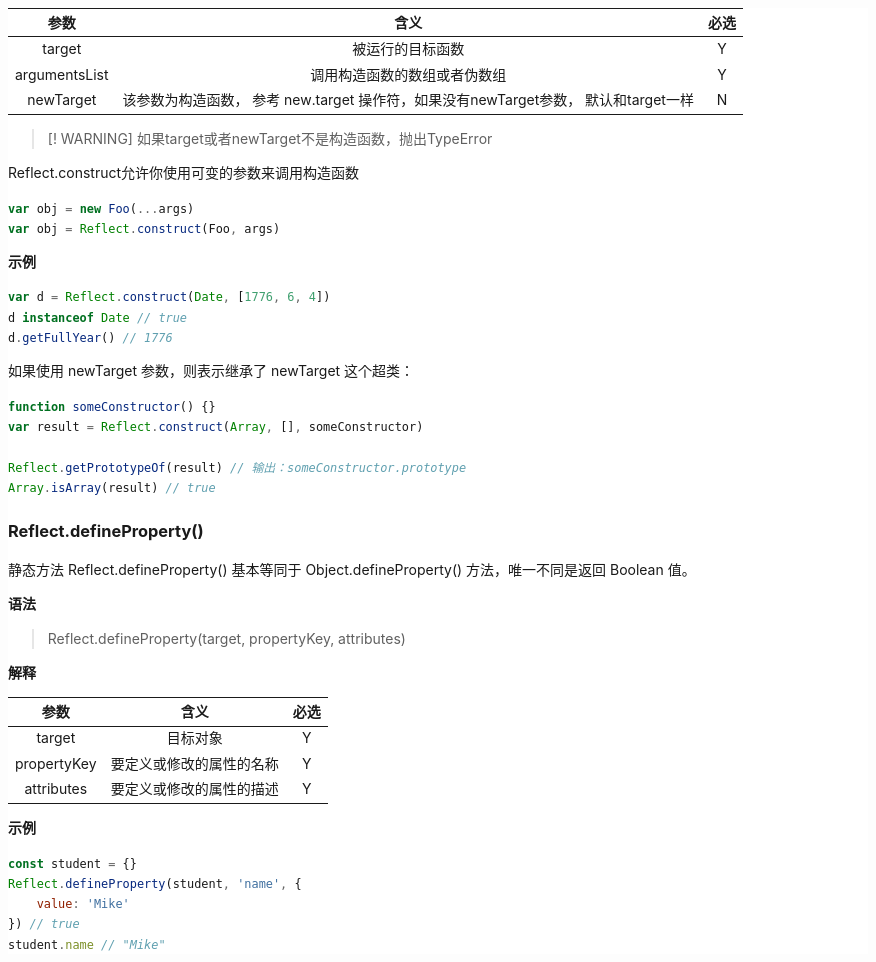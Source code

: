 |     参数      |                             含义                             | 必选 |
| :-----------: | :----------------------------------------------------------: | :--: |
|    target     |                       被运行的目标函数                       |  Y   |
| argumentsList |                 调用构造函数的数组或者伪数组                 |  Y   |
|   newTarget   | 该参数为构造函数， 参考 new.target 操作符，如果没有newTarget参数， 默认和target一样 |  N   |

> [! WARNING] 如果target或者newTarget不是构造函数，抛出TypeError

Reflect.construct允许你使用可变的参数来调用构造函数

```js
var obj = new Foo(...args)
var obj = Reflect.construct(Foo, args)
```

**示例**

```js
var d = Reflect.construct(Date, [1776, 6, 4])
d instanceof Date // true
d.getFullYear() // 1776
```

如果使用 newTarget 参数，则表示继承了 newTarget 这个超类：

```js
function someConstructor() {}
var result = Reflect.construct(Array, [], someConstructor)

Reflect.getPrototypeOf(result) // 输出：someConstructor.prototype
Array.isArray(result) // true
```

### Reflect.defineProperty()

静态方法 Reflect.defineProperty() 基本等同于 Object.defineProperty() 方法，唯一不同是返回 Boolean 值。

**语法**

> Reflect.defineProperty(target, propertyKey, attributes)

**解释**

|    参数     |           含义           | 必选 |
| :---------: | :----------------------: | :--: |
|   target    |         目标对象         |  Y   |
| propertyKey | 要定义或修改的属性的名称 |  Y   |
| attributes  | 要定义或修改的属性的描述 |  Y   |

**示例**

```js
const student = {}
Reflect.defineProperty(student, 'name', {
    value: 'Mike'
}) // true
student.name // "Mike"
```
